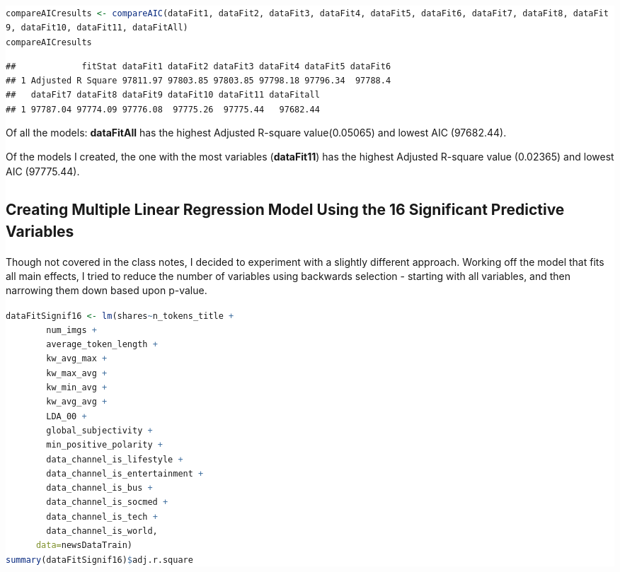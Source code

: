 ``` r
compareAICresults <- compareAIC(dataFit1, dataFit2, dataFit3, dataFit4, dataFit5, dataFit6, dataFit7, dataFit8, dataFit9, dataFit10, dataFit11, dataFitAll)
compareAICresults
```

    ##             fitStat dataFit1 dataFit2 dataFit3 dataFit4 dataFit5 dataFit6
    ## 1 Adjusted R Square 97811.97 97803.85 97803.85 97798.18 97796.34  97788.4
    ##   dataFit7 dataFit8 dataFit9 dataFit10 dataFit11 dataFitall
    ## 1 97787.04 97774.09 97776.08  97775.26  97775.44   97682.44

Of all the models: **dataFitAll** has the highest Adjusted R-square
value(0.05065) and lowest AIC (97682.44).

Of the models I created, the one with the most variables (**dataFit11**)
has the highest Adjusted R-square value (0.02365) and lowest AIC
(97775.44).

## Creating Multiple Linear Regression Model Using the 16 Significant Predictive Variables

Though not covered in the class notes, I decided to experiment with a
slightly different approach. Working off the model that fits all main
effects, I tried to reduce the number of variables using backwards
selection - starting with all variables, and then narrowing them down
based upon p-value.

``` r
dataFitSignif16 <- lm(shares~n_tokens_title +
        num_imgs + 
        average_token_length + 
        kw_avg_max + 
        kw_max_avg + 
        kw_min_avg + 
        kw_avg_avg +
        LDA_00 +
        global_subjectivity + 
        min_positive_polarity + 
        data_channel_is_lifestyle + 
        data_channel_is_entertainment + 
        data_channel_is_bus +          
        data_channel_is_socmed + 
        data_channel_is_tech +
        data_channel_is_world,
      data=newsDataTrain)
summary(dataFitSignif16)$adj.r.square
```
